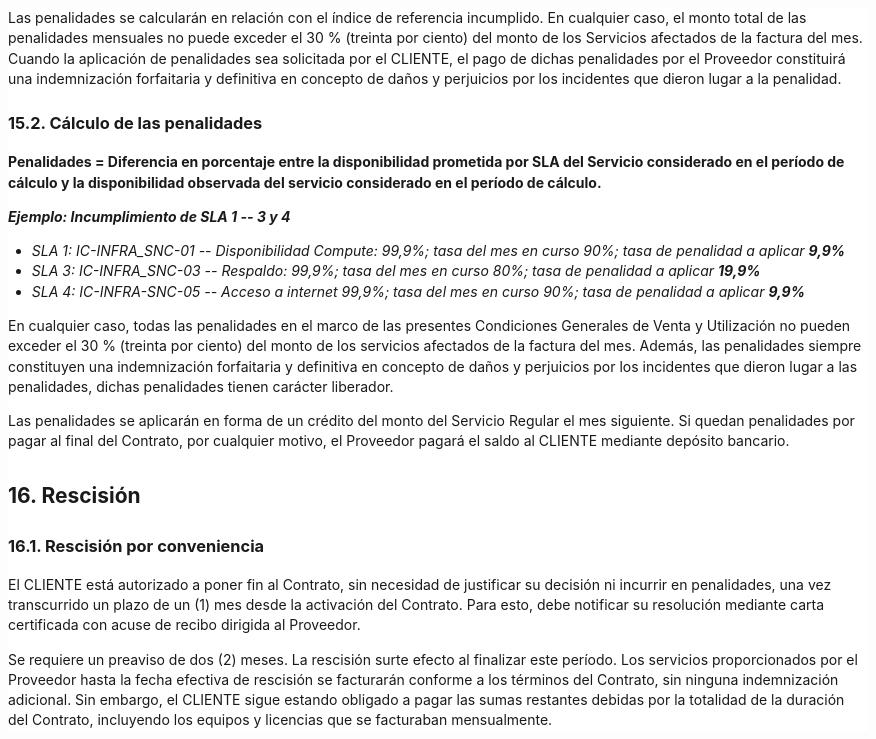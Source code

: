 Las penalidades se calcularán en relación con el índice de referencia
incumplido. En cualquier caso, el monto total de las penalidades
mensuales no puede exceder el 30 % (treinta por ciento) del monto de los
Servicios afectados de la factura del mes. Cuando la aplicación de
penalidades sea solicitada por el CLIENTE, el pago de dichas penalidades por
el Proveedor constituirá una indemnización forfaitaria y
definitiva en concepto de daños y perjuicios por los incidentes que dieron
lugar a la penalidad.

### 15.2. Cálculo de las penalidades

**Penalidades = Diferencia en porcentaje entre la disponibilidad prometida por
SLA del Servicio considerado en el período de cálculo y la disponibilidad
observada del servicio considerado en el período de cálculo.**

***Ejemplo: Incumplimiento de SLA 1 -- 3 y 4***

-   *SLA 1: IC-INFRA_SNC-01 -- Disponibilidad Compute: 99,9%; tasa del
    mes en curso 90%; tasa de penalidad a aplicar **9,9%***
-   *SLA 3: IC-INFRA_SNC-03 -- Respaldo: 99,9%; tasa del mes en
    curso 80%; tasa de penalidad a aplicar **19,9%***
-   *SLA 4: IC-INFRA-SNC-05 -- Acceso a internet 99,9%; tasa del mes en
    curso 90%; tasa de penalidad a aplicar **9,9%***

En cualquier caso, todas las penalidades en el marco de las presentes
Condiciones Generales de Venta y Utilización no pueden exceder el 30 %
(treinta por ciento) del monto de los servicios afectados de la
factura del mes. Además, las penalidades siempre constituyen una
indemnización forfaitaria y definitiva en concepto de daños y perjuicios por
los incidentes que dieron lugar a las penalidades, dichas penalidades tienen
carácter liberador.

Las penalidades se aplicarán en forma de un crédito del monto del
Servicio Regular el mes siguiente. Si quedan penalidades por pagar al final
del Contrato, por cualquier motivo, el Proveedor pagará el
saldo al CLIENTE mediante depósito bancario.

## 16. Rescisión

### 16.1. Rescisión por conveniencia

El CLIENTE está autorizado a poner fin al Contrato, sin necesidad de
justificar su decisión ni incurrir en penalidades, una vez transcurrido un plazo de
un (1) mes desde la activación del Contrato. Para
esto, debe notificar su resolución mediante carta certificada con acuse de recibo
dirigida al Proveedor.

Se requiere un preaviso de dos (2) meses. La rescisión surte efecto al
finalizar este período. Los servicios proporcionados por el Proveedor
hasta la fecha efectiva de rescisión se facturarán conforme
a los términos del Contrato, sin ninguna indemnización adicional. Sin embargo,
el CLIENTE sigue estando obligado a pagar las sumas restantes
debidas por la totalidad de la duración del Contrato, incluyendo
los equipos y licencias que se facturaban mensualmente.
